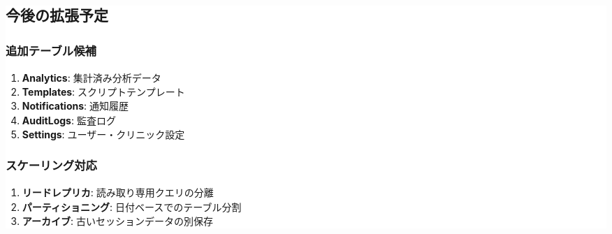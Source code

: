## 今後の拡張予定

### 追加テーブル候補
1. **Analytics**: 集計済み分析データ
2. **Templates**: スクリプトテンプレート
3. **Notifications**: 通知履歴
4. **AuditLogs**: 監査ログ
5. **Settings**: ユーザー・クリニック設定

### スケーリング対応
1. **リードレプリカ**: 読み取り専用クエリの分離
2. **パーティショニング**: 日付ベースでのテーブル分割
3. **アーカイブ**: 古いセッションデータの別保存